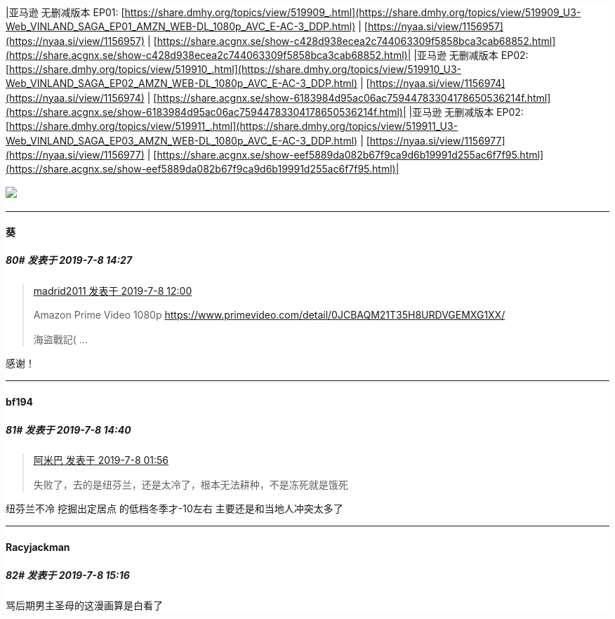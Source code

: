 
|亚马逊 无删减版本 EP01: [https://share.dmhy.org/topics/view/519909_.html](https://share.dmhy.org/topics/view/519909_U3-Web_VINLAND_SAGA_EP01_AMZN_WEB-DL_1080p_AVC_E-AC-3_DDP.html) | [https://nyaa.si/view/1156957](https://nyaa.si/view/1156957) | [https://share.acgnx.se/show-c428d938ecea2c744063309f5858bca3cab68852.html](https://share.acgnx.se/show-c428d938ecea2c744063309f5858bca3cab68852.html)|
|亚马逊 无删减版本 EP02: [https://share.dmhy.org/topics/view/519910_.html](https://share.dmhy.org/topics/view/519910_U3-Web_VINLAND_SAGA_EP02_AMZN_WEB-DL_1080p_AVC_E-AC-3_DDP.html) | [https://nyaa.si/view/1156974](https://nyaa.si/view/1156974) | [https://share.acgnx.se/show-6183984d95ac06ac75944783304178650536214f.html](https://share.acgnx.se/show-6183984d95ac06ac75944783304178650536214f.html)|
|亚马逊 无删减版本 EP02: [https://share.dmhy.org/topics/view/519911_.html](https://share.dmhy.org/topics/view/519911_U3-Web_VINLAND_SAGA_EP03_AMZN_WEB-DL_1080p_AVC_E-AC-3_DDP.html) | [https://nyaa.si/view/1156977](https://nyaa.si/view/1156977) | [https://share.acgnx.se/show-eef5889da082b67f9ca9d6b19991d255ac6f7f95.html](https://share.acgnx.se/show-eef5889da082b67f9ca9d6b19991d255ac6f7f95.html)|

<img src="https://i.loli.net/2019/07/08/5d22336ba2bf952266.jpg" referrerpolicy="no-referrer">







-----

####  葵  
##### 80#       发表于 2019-7-8 14:27



<blockquote><a href="httphttps://bbs.saraba1st.com/2b/forum.php?mod=redirect&amp;goto=findpost&amp;pid=44431237&amp;ptid=1732613" target="_blank">madrid2011 发表于 2019-7-8 12:00</a>

Amazon Prime Video 1080p https://www.primevideo.com/detail/0JCBAQM21T35H8URDVGEMXG1XX/


 海盜戰記( ...</blockquote>
感谢！







-----

####  bf194  
##### 81#       发表于 2019-7-8 14:40



<blockquote><a href="httphttps://bbs.saraba1st.com/2b/forum.php?mod=redirect&amp;goto=findpost&amp;pid=44427602&amp;ptid=1732613" target="_blank">阿米巴 发表于 2019-7-8 01:56</a>

失败了，去的是纽芬兰，还是太冷了，根本无法耕种，不是冻死就是饿死</blockquote>
纽芬兰不冷 挖掘出定居点 的低档冬季才-10左右 主要还是和当地人冲突太多了







-----

####  Racyjackman  
##### 82#       发表于 2019-7-8 15:16




骂后期男主圣母的这漫画算是白看了
